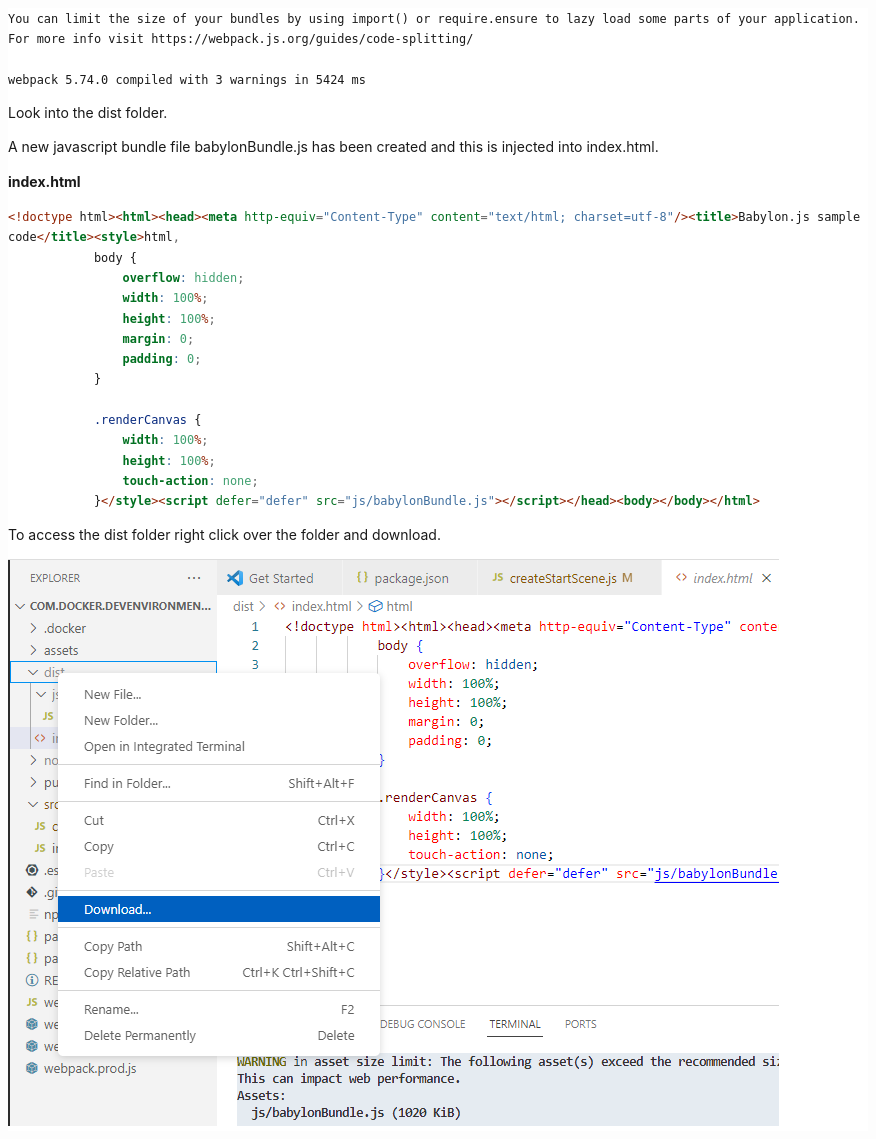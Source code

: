 ```code
You can limit the size of your bundles by using import() or require.ensure to lazy load some parts of your application.
For more info visit https://webpack.js.org/guides/code-splitting/

webpack 5.74.0 compiled with 3 warnings in 5424 ms
```

Look into the dist folder.

A new javascript bundle file babylonBundle.js has been created and this is injected into index.html.

**index.html**
```html
<!doctype html><html><head><meta http-equiv="Content-Type" content="text/html; charset=utf-8"/><title>Babylon.js sample code</title><style>html,
            body {
                overflow: hidden;
                width: 100%;
                height: 100%;
                margin: 0;
                padding: 0;
            }

            .renderCanvas {
                width: 100%;
                height: 100%;
                touch-action: none;
            }</style><script defer="defer" src="js/babylonBundle.js"></script></head><body></body></html>
```

To access the dist folder right click over the folder and download.

![download](download.png)
